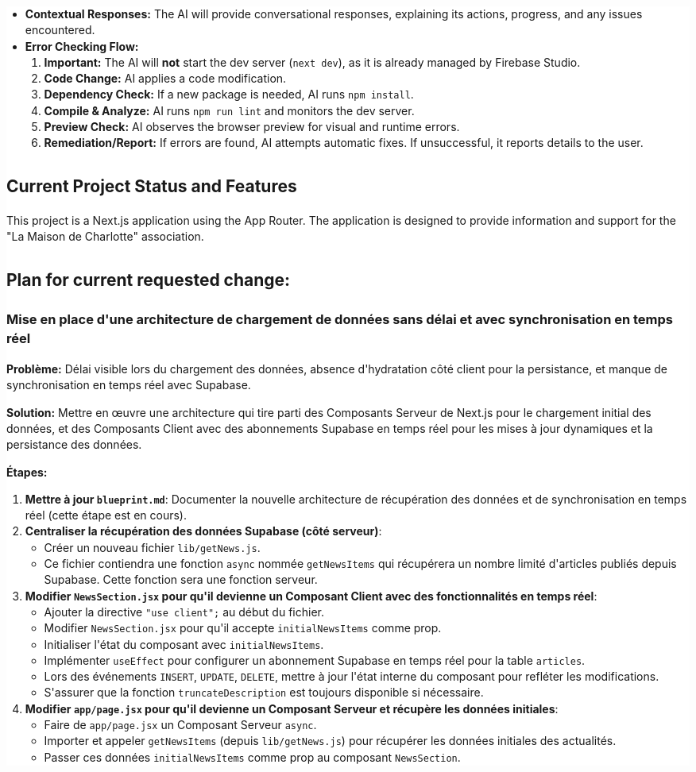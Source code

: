 *   **Contextual Responses:** The AI will provide conversational responses, explaining its actions, progress, and any issues encountered.
*   **Error Checking Flow:**
    1.  **Important:** The AI will **not** start the dev server (`next dev`), as it is already managed by Firebase Studio.
    2.  **Code Change:** AI applies a code modification.
    3.  **Dependency Check:** If a new package is needed, AI runs `npm install`.
    4.  **Compile & Analyze:** AI runs `npm run lint` and monitors the dev server.
    5.  **Preview Check:** AI observes the browser preview for visual and runtime errors.
    6.  **Remediation/Report:** If errors are found, AI attempts automatic fixes. If unsuccessful, it reports details to the user.

## Current Project Status and Features

This project is a Next.js application using the App Router. The application is designed to provide information and support for the "La Maison de Charlotte" association.

## Plan for current requested change:

### Mise en place d'une architecture de chargement de données sans délai et avec synchronisation en temps réel

**Problème:** Délai visible lors du chargement des données, absence d'hydratation côté client pour la persistance, et manque de synchronisation en temps réel avec Supabase.

**Solution:** Mettre en œuvre une architecture qui tire parti des Composants Serveur de Next.js pour le chargement initial des données, et des Composants Client avec des abonnements Supabase en temps réel pour les mises à jour dynamiques et la persistance des données.

**Étapes:**

1.  **Mettre à jour `blueprint.md`**: Documenter la nouvelle architecture de récupération des données et de synchronisation en temps réel (cette étape est en cours).
2.  **Centraliser la récupération des données Supabase (côté serveur)**:
    *   Créer un nouveau fichier `lib/getNews.js`.
    *   Ce fichier contiendra une fonction `async` nommée `getNewsItems` qui récupérera un nombre limité d'articles publiés depuis Supabase. Cette fonction sera une fonction serveur.
3.  **Modifier `NewsSection.jsx` pour qu'il devienne un Composant Client avec des fonctionnalités en temps réel**:
    *   Ajouter la directive `"use client";` au début du fichier.
    *   Modifier `NewsSection.jsx` pour qu'il accepte `initialNewsItems` comme prop.
    *   Initialiser l'état du composant avec `initialNewsItems`.
    *   Implémenter `useEffect` pour configurer un abonnement Supabase en temps réel pour la table `articles`.
    *   Lors des événements `INSERT`, `UPDATE`, `DELETE`, mettre à jour l'état interne du composant pour refléter les modifications.
    *   S'assurer que la fonction `truncateDescription` est toujours disponible si nécessaire.
4.  **Modifier `app/page.jsx` pour qu'il devienne un Composant Serveur et récupère les données initiales**:
    *   Faire de `app/page.jsx` un Composant Serveur `async`.
    *   Importer et appeler `getNewsItems` (depuis `lib/getNews.js`) pour récupérer les données initiales des actualités.
    *   Passer ces données `initialNewsItems` comme prop au composant `NewsSection`.
